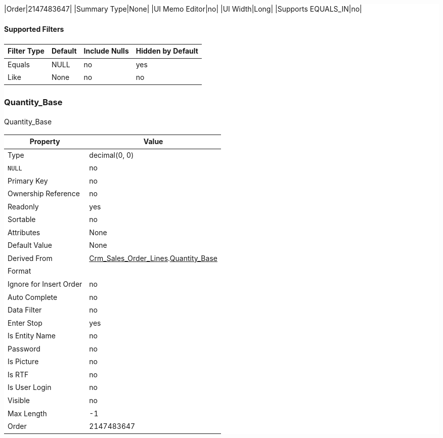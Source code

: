 |Order|2147483647|
|Summary Type|None|
|UI Memo Editor|no|
|UI Width|Long|
|Supports EQUALS_IN|no|

#### Supported Filters

| Filter Type | Default |Include Nulls | Hidden by Default |
| - | - | - | - |
|Equals|NULL|no|yes|
|Like|None|no|no|

### Quantity_Base


Quantity_Base

| Property | Value |
| - | - |
|Type|decimal(0, 0)|
|`NULL`|no|
|Primary Key|no|
|Ownership Reference|no|
|Readonly|yes|
|Sortable|no|
|Attributes|None|
|Default Value|None|
|Derived From|[Crm_Sales_Order_Lines](Crm_Sales_Order_Lines.md).[Quantity_Base](Crm_Sales_Order_Lines.md#quantity_base)|
|Format||
|Ignore for Insert Order|no|
|Auto Complete|no|
|Data Filter|no|
|Enter Stop|yes|
|Is Entity Name|no|
|Password|no|
|Is Picture|no|
|Is RTF|no|
|Is User Login|no|
|Visible|no|
|Max Length|-1|
|Order|2147483647|